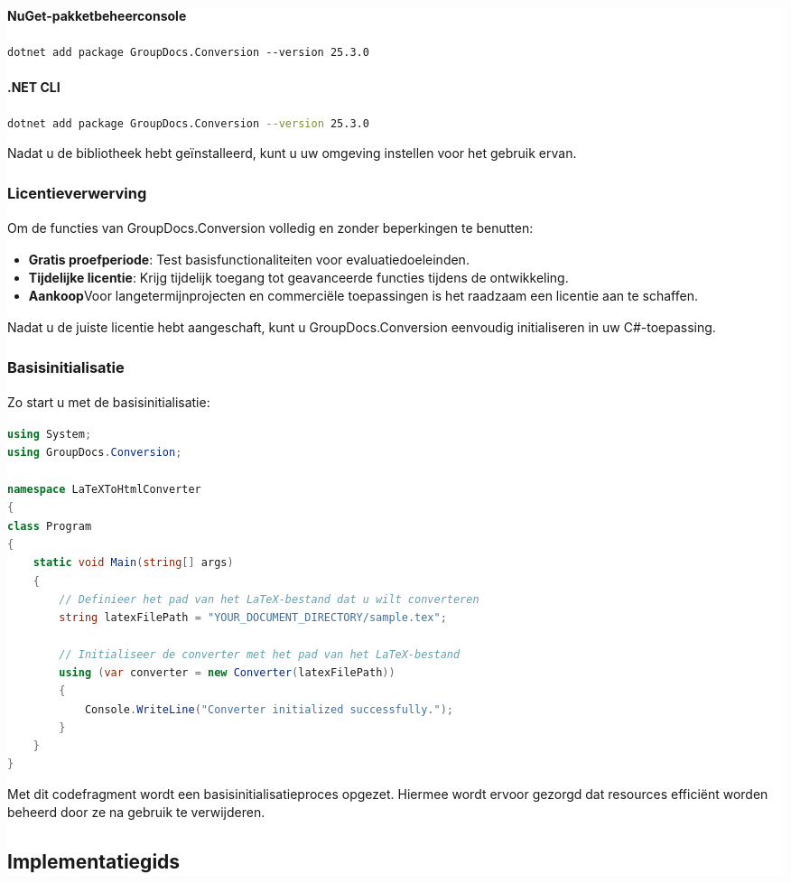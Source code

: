 #### NuGet-pakketbeheerconsole
```shell
dotnet add package GroupDocs.Conversion --version 25.3.0
```

#### .NET CLI
```bash
dotnet add package GroupDocs.Conversion --version 25.3.0
```

Nadat u de bibliotheek hebt geïnstalleerd, kunt u uw omgeving instellen voor het gebruik ervan.

### Licentieverwerving

Om de functies van GroupDocs.Conversion volledig en zonder beperkingen te benutten:
- **Gratis proefperiode**: Test basisfunctionaliteiten voor evaluatiedoeleinden.
- **Tijdelijke licentie**: Krijg tijdelijk toegang tot geavanceerde functies tijdens de ontwikkeling.
- **Aankoop**Voor langetermijnprojecten en commerciële toepassingen is het raadzaam een licentie aan te schaffen.

Nadat u de juiste licentie hebt aangeschaft, kunt u GroupDocs.Conversion eenvoudig initialiseren in uw C#-toepassing.

### Basisinitialisatie

Zo start u met de basisinitialisatie:
```csharp
using System;
using GroupDocs.Conversion;

namespace LaTeXToHtmlConverter
{
class Program
{
    static void Main(string[] args)
    {
        // Definieer het pad van het LaTeX-bestand dat u wilt converteren
        string latexFilePath = "YOUR_DOCUMENT_DIRECTORY/sample.tex";

        // Initialiseer de converter met het pad van het LaTeX-bestand
        using (var converter = new Converter(latexFilePath))
        {
            Console.WriteLine("Converter initialized successfully.");
        }
    }
}
```
Met dit codefragment wordt een basisinitialisatieproces opgezet. Hiermee wordt ervoor gezorgd dat resources efficiënt worden beheerd door ze na gebruik te verwijderen.

## Implementatiegids
